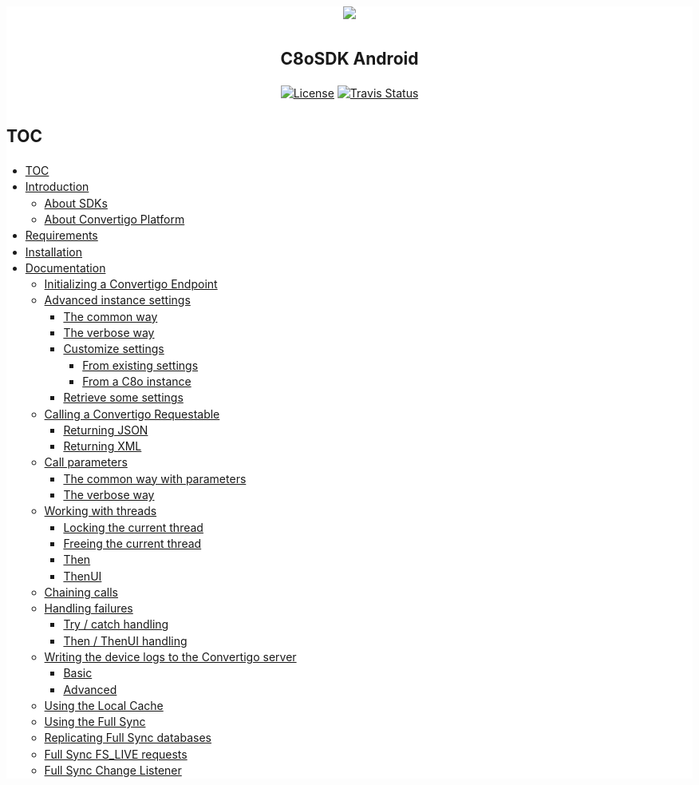 <p align="center">
  <img src="https://www.convertigo.com/wp-content/themes/EightDegree/images/logo_convertigo.png">
  <h2 align="center"> C8oSDK Android</h2>
</p>
<p align="center">
  <a href="/LICENSE"><img src="https://img.shields.io/badge/License-Apache%202.0-blue.svg" alt="License"></a>
  <a href="https://travis-ci.org/convertigo/c8osdk-android"><img
  src="https://travis-ci.org/convertigo/c8osdk-android.svg?branch=master" alt="Travis Status"></a>
</a> 
</p>

## TOC ##

- [TOC](#toc)
- [Introduction](#introduction)
  - [About SDKs](#about-sdks)
  - [About Convertigo Platform](#about-convertigo-platform)
- [Requirements](#requirements)
- [Installation](#installation)
- [Documentation](#documentation)
  - [Initializing a Convertigo Endpoint](#initializing-a-convertigo-endpoint)
  - [Advanced instance settings](#advanced-instance-settings)
    - [The common way](#the-common-way)
    - [The verbose way](#the-verbose-way)
    - [Customize settings](#customize-settings)
      - [From existing settings](#from-existing-settings)
      - [From a C8o instance](#from-a-c8o-instance)
    - [Retrieve some settings](#retrieve-some-settings)
  - [Calling a Convertigo Requestable](#calling-a-convertigo-requestable)
    - [Returning JSON](#returning-json)
    - [Returning XML](#returning-xml)
  - [Call parameters](#call-parameters)
    - [The common way with parameters](#the-common-way-with-parameters)
    - [The verbose way](#the-verbose-way-1)
  - [Working with threads](#working-with-threads)
    - [Locking the current thread](#locking-the-current-thread)
    - [Freeing the current thread](#freeing-the-current-thread)
    - [Then](#then)
    - [ThenUI](#thenui)
  - [Chaining calls](#chaining-calls)
  - [Handling failures](#handling-failures)
    - [Try / catch handling](#try--catch-handling)
    - [Then / ThenUI handling](#then--thenui-handling)
  - [Writing the device logs to the Convertigo server](#writing-the-device-logs-to-the-convertigo-server)
    - [Basic](#basic)
    - [Advanced](#advanced)
  - [Using the Local Cache](#using-the-local-cache)
  - [Using the Full Sync](#using-the-full-sync)
  - [Replicating Full Sync databases](#replicating-full-sync-databases)
  - [Full Sync FS_LIVE requests](#full-sync-fs_live-requests)
  - [Full Sync Change Listener](#full-sync-change-listener)
